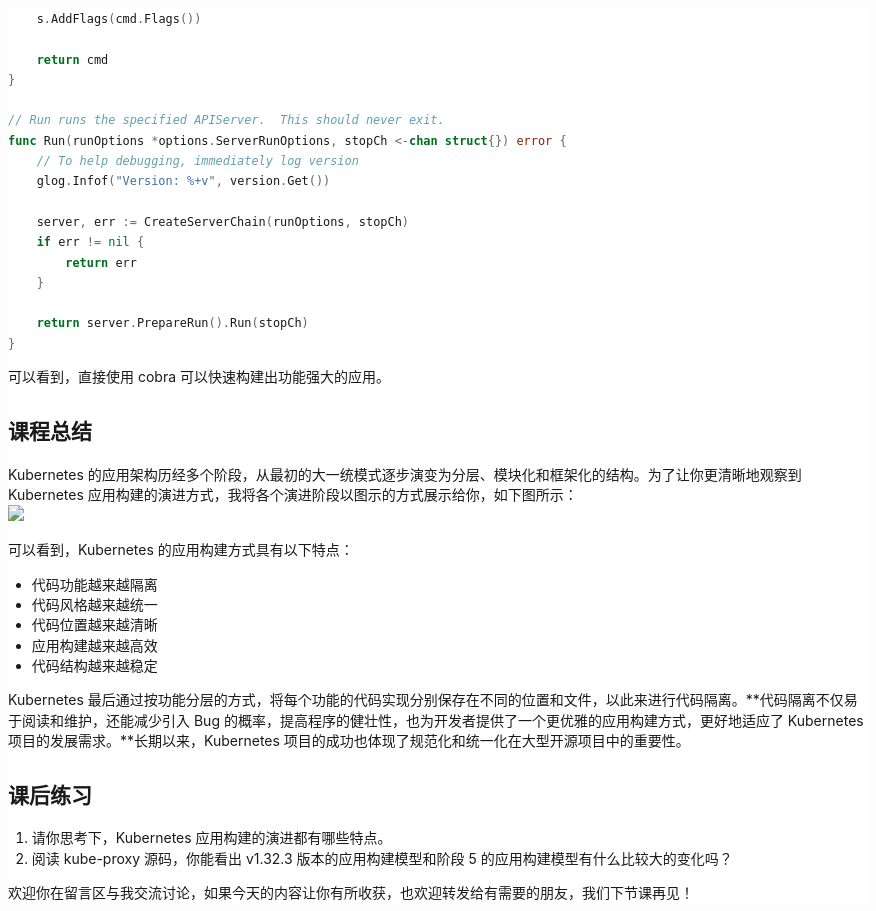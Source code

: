 ```go
    s.AddFlags(cmd.Flags())

    return cmd
}

// Run runs the specified APIServer.  This should never exit.
func Run(runOptions *options.ServerRunOptions, stopCh <-chan struct{}) error {
    // To help debugging, immediately log version
    glog.Infof("Version: %+v", version.Get())

    server, err := CreateServerChain(runOptions, stopCh)
    if err != nil {
        return err
    }

    return server.PrepareRun().Run(stopCh)
}
```

可以看到，直接使用 cobra 可以快速构建出功能强大的应用。

## 课程总结

Kubernetes 的应用架构历经多个阶段，从最初的大一统模式逐步演变为分层、模块化和框架化的结构。为了让你更清晰地观察到 Kubernetes 应用构建的演进方式，我将各个演进阶段以图示的方式展示给你，如下图所示：  
![](https://static001.geekbang.org/resource/image/5b/fd/5bf0698c981028397075cb76c942c7fd.jpg?wh=3856x1561)

可以看到，Kubernetes 的应用构建方式具有以下特点：

- 代码功能越来越隔离
- 代码风格越来越统一
- 代码位置越来越清晰
- 应用构建越来越高效
- 代码结构越来越稳定

Kubernetes 最后通过按功能分层的方式，将每个功能的代码实现分别保存在不同的位置和文件，以此来进行代码隔离。**代码隔离不仅易于阅读和维护，还能减少引入 Bug 的概率，提高程序的健壮性，也为开发者提供了一个更优雅的应用构建方式，更好地适应了 Kubernetes 项目的发展需求。**长期以来，Kubernetes 项目的成功也体现了规范化和统一化在大型开源项目中的重要性。

## 课后练习

1. 请你思考下，Kubernetes 应用构建的演进都有哪些特点。
2. 阅读 kube-proxy 源码，你能看出 v1.32.3 版本的应用构建模型和阶段 5 的应用构建模型有什么比较大的变化吗？

欢迎你在留言区与我交流讨论，如果今天的内容让你有所收获，也欢迎转发给有需要的朋友，我们下节课再见！